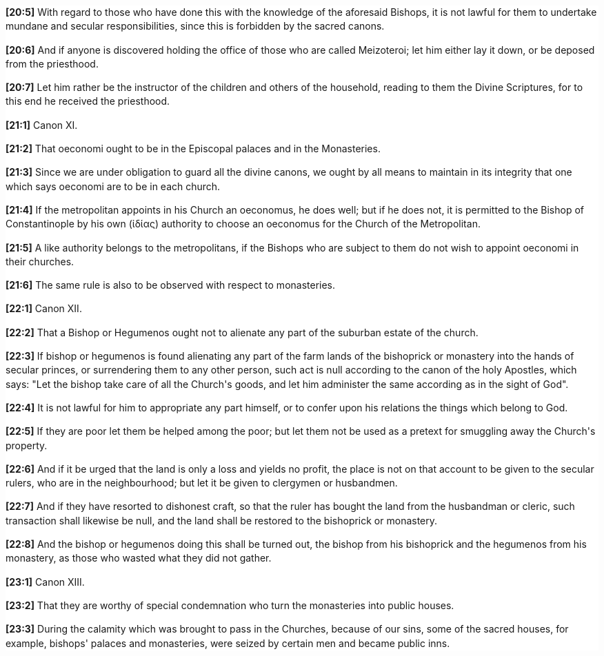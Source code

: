 **[20:5]** With regard to those who have done this with the knowledge of the aforesaid Bishops, it is not lawful for them to undertake mundane and secular responsibilities, since this is forbidden by the sacred canons.

**[20:6]** And if anyone is discovered holding the office of those who are called Meizoteroi; let him either lay it down, or be deposed from the priesthood.

**[20:7]** Let him rather be the instructor of the children and others of the household, reading to them the Divine Scriptures, for to this end he received the priesthood.

**[21:1]** Canon XI.

**[21:2]** That oeconomi ought to be in the Episcopal palaces and in the Monasteries.

**[21:3]** Since we are under obligation to guard all the divine canons, we ought by all means to maintain in its integrity that one which says oeconomi are to be in each church.

**[21:4]** If the metropolitan appoints in his Church an oeconomus, he does well; but if he does not, it is permitted to the Bishop of Constantinople by his own (ἰδίας) authority to choose an oeconomus for the Church of the Metropolitan.

**[21:5]** A like authority belongs to the metropolitans, if the Bishops who are subject to them do not wish to appoint oeconomi in their churches.

**[21:6]** The same rule is also to be observed with respect to monasteries.

**[22:1]** Canon XII.

**[22:2]** That a Bishop or Hegumenos ought not to alienate any part of the suburban estate of the church.

**[22:3]** If bishop or hegumenos is found alienating any part of the farm lands of the bishoprick or monastery into the hands of secular princes, or surrendering them to any other person, such act is null according to the canon of the holy Apostles, which says:  "Let the bishop take care of all the Church's goods, and let him administer the same according as in the sight of God".

**[22:4]** It is not lawful for him to appropriate any part himself, or to confer upon his relations the things which belong to God.

**[22:5]** If they are poor let them be helped among the poor; but let them not be used as a pretext for smuggling away the Church's property.

**[22:6]** And if it be urged that the land is only a loss and yields no profit, the place is not on that account to be given to the secular rulers, who are in the neighbourhood; but let it be given to clergymen or husbandmen.

**[22:7]** And if they have resorted to dishonest craft, so that the ruler has bought the land from the husbandman or cleric, such transaction shall likewise be null, and the land shall be restored to the bishoprick or monastery.

**[22:8]** And the bishop or hegumenos doing this shall be turned out, the bishop from his bishoprick and the hegumenos from his monastery, as those who wasted what they did not gather.

**[23:1]** Canon XIII.

**[23:2]** That they are worthy of special condemnation who turn the monasteries into public houses.

**[23:3]** During the calamity which was brought to pass in the Churches, because of our sins, some of the sacred houses, for example, bishops' palaces and monasteries, were seized by certain men and became public inns.
